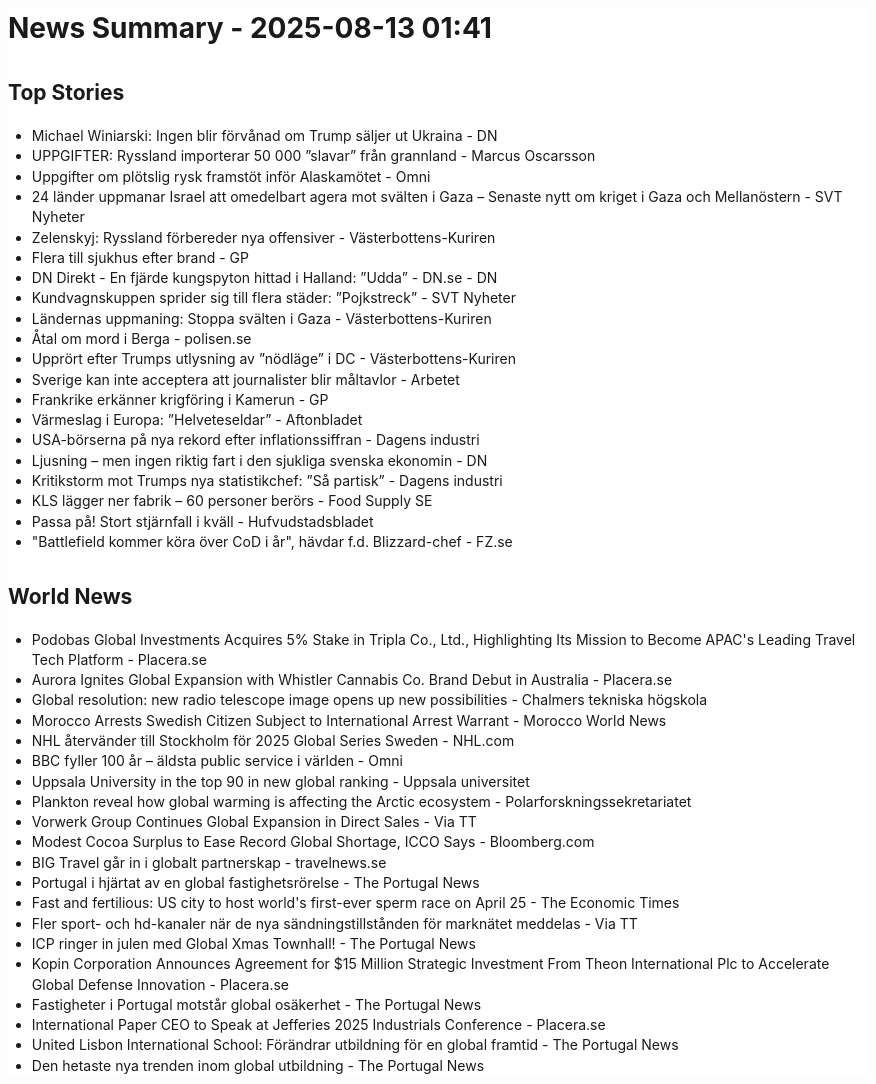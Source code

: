 # News Summary - 2025-08-13 01:41

## Top Stories

- Michael Winiarski: Ingen blir förvånad om Trump säljer ut Ukraina - DN
- UPPGIFTER: Ryssland importerar 50 000 ”slavar” från grannland - Marcus Oscarsson
- Uppgifter om plötslig rysk framstöt inför Alaskamötet - Omni
- 24 länder uppmanar Israel att omedelbart agera mot svälten i Gaza – Senaste nytt om kriget i Gaza och Mellanöstern - SVT Nyheter
- Zelenskyj: Ryssland förbereder nya offensiver - Västerbottens-Kuriren
- Flera till sjukhus efter brand - GP
- DN Direkt - En fjärde kungspyton hittad i Halland: ”Udda” - DN.se - DN
- Kundvagnskuppen sprider sig till flera städer: ”Pojkstreck” - SVT Nyheter
- Ländernas uppmaning: Stoppa svälten i Gaza - Västerbottens-Kuriren
- Åtal om mord i Berga - polisen.se
- Upprört efter Trumps utlysning av ”nödläge” i DC - Västerbottens-Kuriren
- Sverige kan inte acceptera att journalister blir måltavlor - Arbetet
- Frankrike erkänner krigföring i Kamerun - GP
- Värmeslag i Europa: ”Helveteseldar” - Aftonbladet
- USA-börserna på nya rekord efter inflationssiffran - Dagens industri
- Ljusning – men ingen riktig fart i den sjukliga svenska ekonomin - DN
- Kritikstorm mot Trumps nya statistikchef: ”Så partisk” - Dagens industri
- KLS lägger ner fabrik – 60 personer berörs - Food Supply SE
- Passa på! Stort stjärnfall i kväll - Hufvudstadsbladet
- "Battlefield kommer köra över CoD i år", hävdar f.d. Blizzard-chef - FZ.se

## World News

- Podobas Global Investments Acquires 5% Stake in Tripla Co., Ltd., Highlighting Its Mission to Become APAC's Leading Travel Tech Platform - Placera.se
- Aurora Ignites Global Expansion with Whistler Cannabis Co. Brand Debut in Australia - Placera.se
- Global resolution: new radio telescope image opens up new possibilities - Chalmers tekniska högskola
- Morocco Arrests Swedish Citizen Subject to International Arrest Warrant - Morocco World News
- NHL återvänder till Stockholm för 2025 Global Series Sweden - NHL.com
- BBC fyller 100 år – äldsta public service i världen - Omni
- Uppsala University in the top 90 in new global ranking - Uppsala universitet
- Plankton reveal how global warming is affecting the Arctic ecosystem - Polarforskningssekretariatet
- Vorwerk Group Continues Global Expansion in Direct Sales - Via TT
- Modest Cocoa Surplus to Ease Record Global Shortage, ICCO Says - Bloomberg.com
- BIG Travel går in i globalt partnerskap - travelnews.se
- Portugal i hjärtat av en global fastighetsrörelse - The Portugal News
- Fast and fertilious: US city to host world's first-ever sperm race on April 25 - The Economic Times
- Fler sport- och hd-kanaler när de nya sändningstillstånden för marknätet meddelas - Via TT
- ICP ringer in julen med Global Xmas Townhall! - The Portugal News
- Kopin Corporation Announces Agreement for $15 Million Strategic Investment From Theon International Plc to Accelerate Global Defense Innovation - Placera.se
- Fastigheter i Portugal motstår global osäkerhet - The Portugal News
- International Paper CEO to Speak at Jefferies 2025 Industrials Conference - Placera.se
- United Lisbon International School: Förändrar utbildning för en global framtid - The Portugal News
- Den hetaste nya trenden inom global utbildning - The Portugal News
